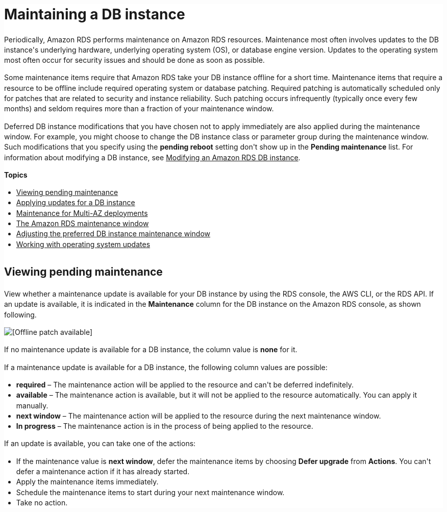 # Maintaining a DB instance<a name="USER_UpgradeDBInstance.Maintenance"></a>

Periodically, Amazon RDS performs maintenance on Amazon RDS resources\. Maintenance most often involves updates to the DB instance's underlying hardware, underlying operating system \(OS\), or database engine version\. Updates to the operating system most often occur for security issues and should be done as soon as possible\. 

Some maintenance items require that Amazon RDS take your DB instance offline for a short time\. Maintenance items that require a resource to be offline include required operating system or database patching\. Required patching is automatically scheduled only for patches that are related to security and instance reliability\. Such patching occurs infrequently \(typically once every few months\) and seldom requires more than a fraction of your maintenance window\. 

Deferred DB instance modifications that you have chosen not to apply immediately are also applied during the maintenance window\. For example, you might choose to change the DB instance class or parameter group during the maintenance window\. Such modifications that you specify using the **pending reboot** setting don't show up in the **Pending maintenance** list\. For information about modifying a DB instance, see [Modifying an Amazon RDS DB instance](Overview.DBInstance.Modifying.md)\.

**Topics**
+ [Viewing pending maintenance](#USER_UpgradeDBInstance.Maintenance.Viewing)
+ [Applying updates for a DB instance](#USER_UpgradeDBInstance.OSUpgrades)
+ [Maintenance for Multi\-AZ deployments](#USER_UpgradeDBInstance.Maintenance.Multi-AZ)
+ [The Amazon RDS maintenance window](#Concepts.DBMaintenance)
+ [Adjusting the preferred DB instance maintenance window](#AdjustingTheMaintenanceWindow)
+ [Working with operating system updates](#OS_Updates)

## Viewing pending maintenance<a name="USER_UpgradeDBInstance.Maintenance.Viewing"></a>

View whether a maintenance update is available for your DB instance by using the RDS console, the AWS CLI, or the RDS API\. If an update is available, it is indicated in the **Maintenance** column for the DB instance on the Amazon RDS console, as shown following\.

![\[Offline patch available\]](http://docs.aws.amazon.com/AmazonRDS/latest/UserGuide/images/offlinepatchavailable.png)

If no maintenance update is available for a DB instance, the column value is **none** for it\.

If a maintenance update is available for a DB instance, the following column values are possible:
+ **required** – The maintenance action will be applied to the resource and can't be deferred indefinitely\.
+ **available** – The maintenance action is available, but it will not be applied to the resource automatically\. You can apply it manually\.
+ **next window** – The maintenance action will be applied to the resource during the next maintenance window\.
+ **In progress** – The maintenance action is in the process of being applied to the resource\.

If an update is available, you can take one of the actions: 
+ If the maintenance value is **next window**, defer the maintenance items by choosing **Defer upgrade** from **Actions**\. You can't defer a maintenance action if it has already started\.
+ Apply the maintenance items immediately\.
+ Schedule the maintenance items to start during your next maintenance window\.
+ Take no action\.
